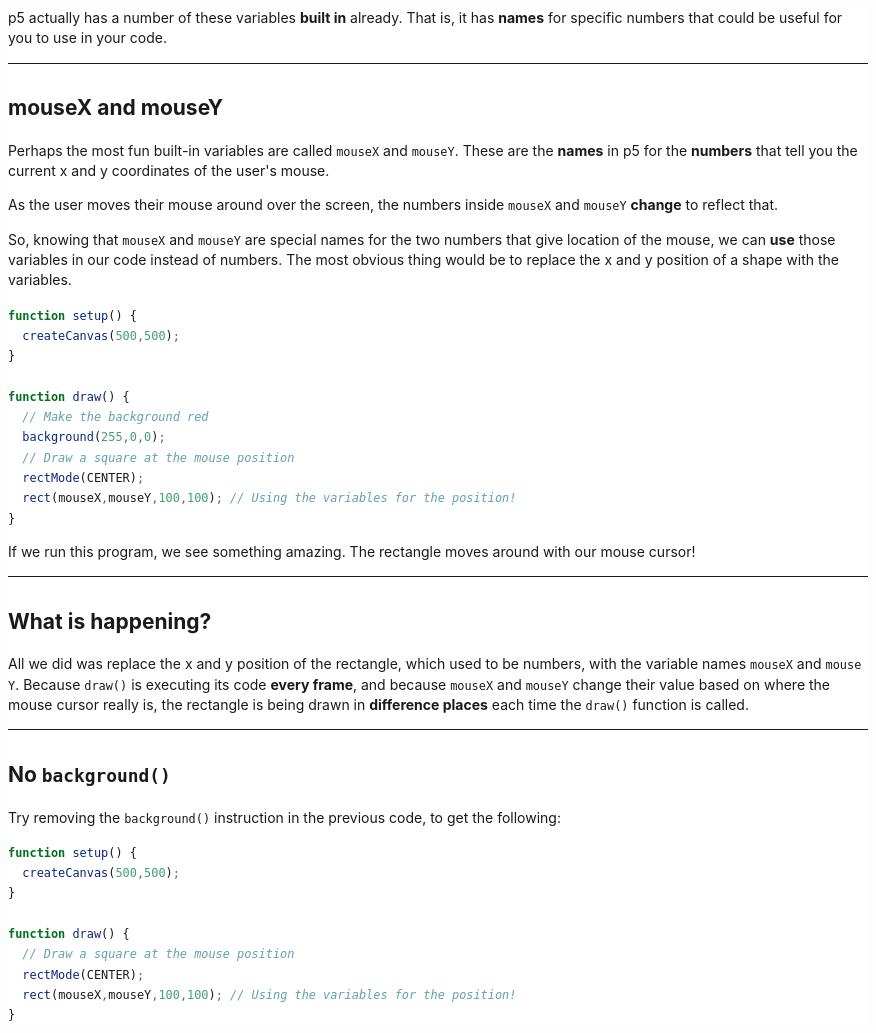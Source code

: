 p5 actually has a number of these variables __built in__ already. That is, it has __names__ for specific numbers that could be useful for you to use in your code.

---

## mouseX and mouseY

Perhaps the most fun built-in variables are called `mouseX` and `mouseY`. These are the __names__ in p5 for the __numbers__ that tell you the current x and y coordinates of the user's mouse.

As the user moves their mouse around over the screen, the numbers inside `mouseX` and `mouseY` __change__ to reflect that.

So, knowing that `mouseX` and `mouseY` are special names for the two numbers that give location of the mouse, we can __use__ those variables in our code instead of numbers. The most obvious thing would be to replace the x and y position of a shape with the variables.

```javascript
function setup() {  
  createCanvas(500,500);
}

function draw() {
  // Make the background red
  background(255,0,0);
  // Draw a square at the mouse position
  rectMode(CENTER);
  rect(mouseX,mouseY,100,100); // Using the variables for the position!
}
```

If we run this program, we see something amazing. The rectangle moves around with our mouse cursor!

---

## What is happening?

All we did was replace the x and y position of the rectangle, which used to be numbers, with the variable names `mouseX` and `mouseY`. Because `draw()` is executing its code __every frame__, and because `mouseX` and `mouseY` change their value based on where the mouse cursor really is, the rectangle is being drawn in __difference places__ each time the `draw()` function is called.

---

## No `background()`

Try removing the `background()` instruction in the previous code, to get the following:

```javascript
function setup() {  
  createCanvas(500,500);
}

function draw() {
  // Draw a square at the mouse position
  rectMode(CENTER);
  rect(mouseX,mouseY,100,100); // Using the variables for the position!
}
```
